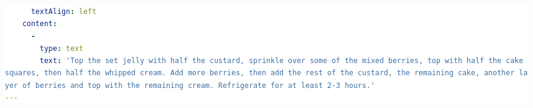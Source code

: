 ```yaml
      textAlign: left
    content:
      -
        type: text
        text: 'Top the set jelly with half the custard, sprinkle over some of the mixed berries, top with half the cake squares, then half the whipped cream. Add more berries, then add the rest of the custard, the remaining cake, another layer of berries and top with the remaining cream. Refrigerate for at least 2-3 hours.'
---
```

